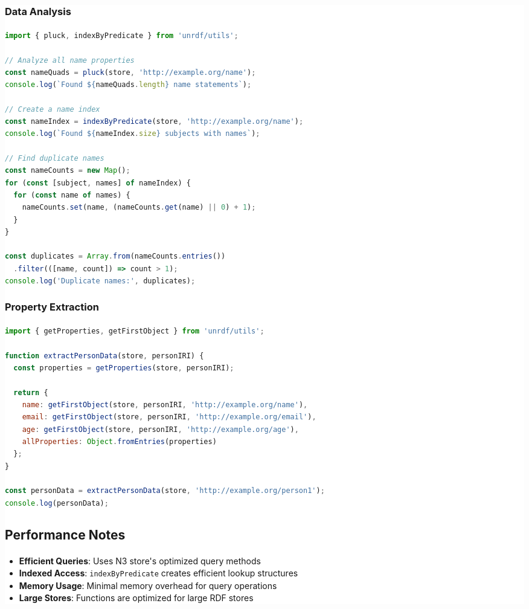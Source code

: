 ### Data Analysis

```javascript
import { pluck, indexByPredicate } from 'unrdf/utils';

// Analyze all name properties
const nameQuads = pluck(store, 'http://example.org/name');
console.log(`Found ${nameQuads.length} name statements`);

// Create a name index
const nameIndex = indexByPredicate(store, 'http://example.org/name');
console.log(`Found ${nameIndex.size} subjects with names`);

// Find duplicate names
const nameCounts = new Map();
for (const [subject, names] of nameIndex) {
  for (const name of names) {
    nameCounts.set(name, (nameCounts.get(name) || 0) + 1);
  }
}

const duplicates = Array.from(nameCounts.entries())
  .filter(([name, count]) => count > 1);
console.log('Duplicate names:', duplicates);
```

### Property Extraction

```javascript
import { getProperties, getFirstObject } from 'unrdf/utils';

function extractPersonData(store, personIRI) {
  const properties = getProperties(store, personIRI);
  
  return {
    name: getFirstObject(store, personIRI, 'http://example.org/name'),
    email: getFirstObject(store, personIRI, 'http://example.org/email'),
    age: getFirstObject(store, personIRI, 'http://example.org/age'),
    allProperties: Object.fromEntries(properties)
  };
}

const personData = extractPersonData(store, 'http://example.org/person1');
console.log(personData);
```

## Performance Notes

- **Efficient Queries**: Uses N3 store's optimized query methods
- **Indexed Access**: `indexByPredicate` creates efficient lookup structures
- **Memory Usage**: Minimal memory overhead for query operations
- **Large Stores**: Functions are optimized for large RDF stores
